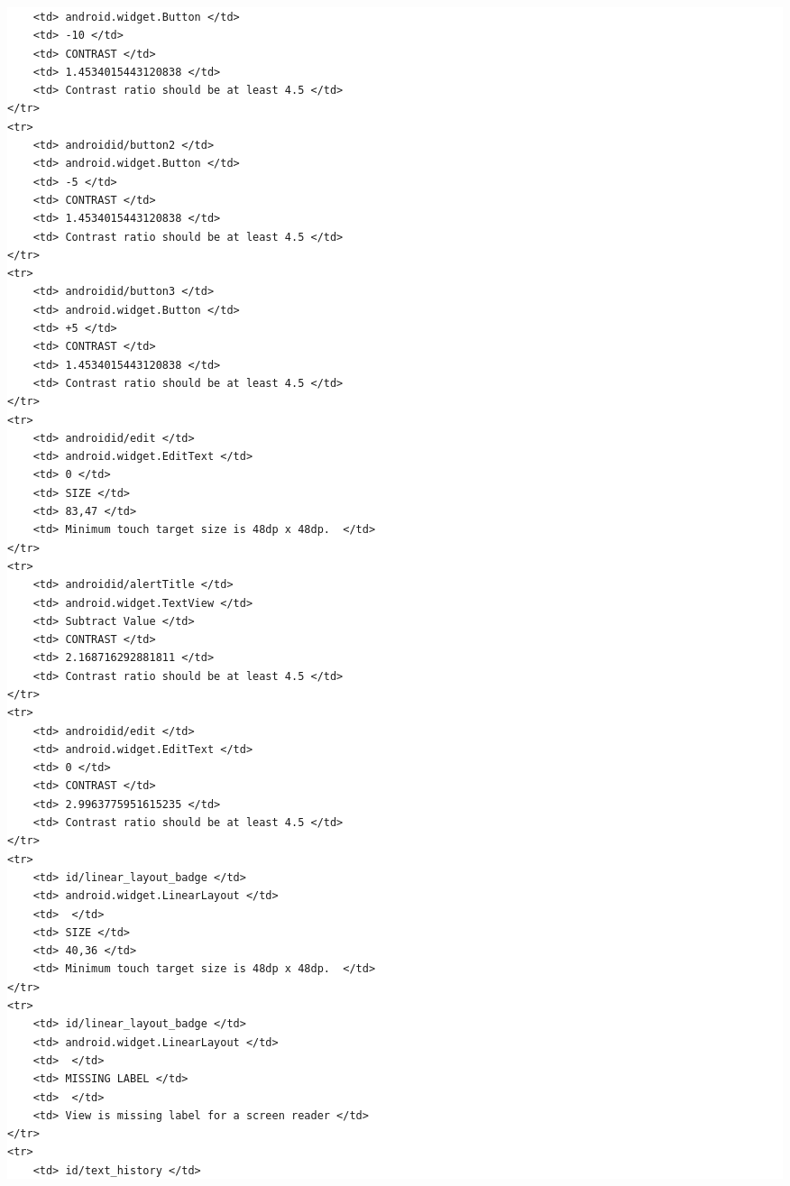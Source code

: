 		<td> android.widget.Button </td>
		<td> -10 </td>
		<td> CONTRAST </td>
		<td> 1.4534015443120838 </td>
		<td> Contrast ratio should be at least 4.5 </td>
	</tr>
	<tr>
		<td> androidid/button2 </td>
		<td> android.widget.Button </td>
		<td> -5 </td>
		<td> CONTRAST </td>
		<td> 1.4534015443120838 </td>
		<td> Contrast ratio should be at least 4.5 </td>
	</tr>
	<tr>
		<td> androidid/button3 </td>
		<td> android.widget.Button </td>
		<td> +5 </td>
		<td> CONTRAST </td>
		<td> 1.4534015443120838 </td>
		<td> Contrast ratio should be at least 4.5 </td>
	</tr>
	<tr>
		<td> androidid/edit </td>
		<td> android.widget.EditText </td>
		<td> 0 </td>
		<td> SIZE </td>
		<td> 83,47 </td>
		<td> Minimum touch target size is 48dp x 48dp.  </td>
	</tr>
	<tr>
		<td> androidid/alertTitle </td>
		<td> android.widget.TextView </td>
		<td> Subtract Value </td>
		<td> CONTRAST </td>
		<td> 2.168716292881811 </td>
		<td> Contrast ratio should be at least 4.5 </td>
	</tr>
	<tr>
		<td> androidid/edit </td>
		<td> android.widget.EditText </td>
		<td> 0 </td>
		<td> CONTRAST </td>
		<td> 2.9963775951615235 </td>
		<td> Contrast ratio should be at least 4.5 </td>
	</tr>
	<tr>
		<td> id/linear_layout_badge </td>
		<td> android.widget.LinearLayout </td>
		<td>  </td>
		<td> SIZE </td>
		<td> 40,36 </td>
		<td> Minimum touch target size is 48dp x 48dp.  </td>
	</tr>
	<tr>
		<td> id/linear_layout_badge </td>
		<td> android.widget.LinearLayout </td>
		<td>  </td>
		<td> MISSING LABEL </td>
		<td>  </td>
		<td> View is missing label for a screen reader </td>
	</tr>
	<tr>
		<td> id/text_history </td>